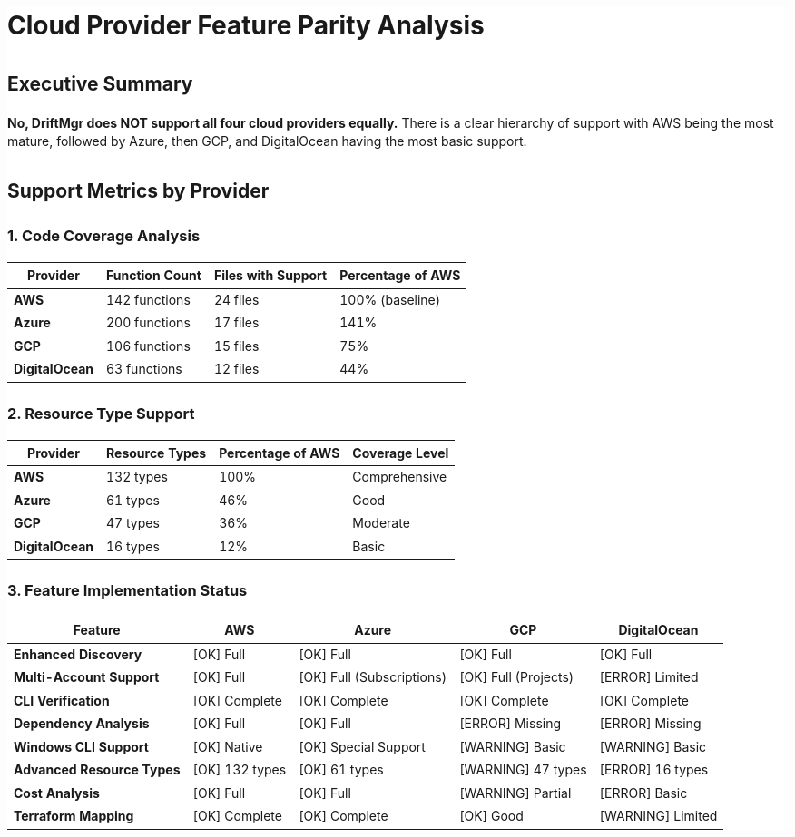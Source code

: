 # Cloud Provider Feature Parity Analysis

## Executive Summary
**No, DriftMgr does NOT support all four cloud providers equally.** There is a clear hierarchy of support with AWS being the most mature, followed by Azure, then GCP, and DigitalOcean having the most basic support.

## Support Metrics by Provider

### 1. **Code Coverage Analysis**

| Provider | Function Count | Files with Support | Percentage of AWS |
|----------|---------------|-------------------|-------------------|
| **AWS** | 142 functions | 24 files | 100% (baseline) |
| **Azure** | 200 functions | 17 files | 141% |
| **GCP** | 106 functions | 15 files | 75% |
| **DigitalOcean** | 63 functions | 12 files | 44% |

### 2. **Resource Type Support**

| Provider | Resource Types | Percentage of AWS | Coverage Level |
|----------|---------------|-------------------|----------------|
| **AWS** | 132 types | 100% | Comprehensive |
| **Azure** | 61 types | 46% | Good |
| **GCP** | 47 types | 36% | Moderate |
| **DigitalOcean** | 16 types | 12% | Basic |

### 3. **Feature Implementation Status**

| Feature | AWS | Azure | GCP | DigitalOcean |
|---------|-----|-------|-----|--------------|
| **Enhanced Discovery** | [OK] Full | [OK] Full | [OK] Full | [OK] Full |
| **Multi-Account Support** | [OK] Full | [OK] Full (Subscriptions) | [OK] Full (Projects) | [ERROR] Limited |
| **CLI Verification** | [OK] Complete | [OK] Complete | [OK] Complete | [OK] Complete |
| **Dependency Analysis** | [OK] Full | [OK] Full | [ERROR] Missing | [ERROR] Missing |
| **Windows CLI Support** | [OK] Native | [OK] Special Support | [WARNING] Basic | [WARNING] Basic |
| **Advanced Resource Types** | [OK] 132 types | [OK] 61 types | [WARNING] 47 types | [ERROR] 16 types |
| **Cost Analysis** | [OK] Full | [OK] Full | [WARNING] Partial | [ERROR] Basic |
| **Terraform Mapping** | [OK] Complete | [OK] Complete | [OK] Good | [WARNING] Limited |
